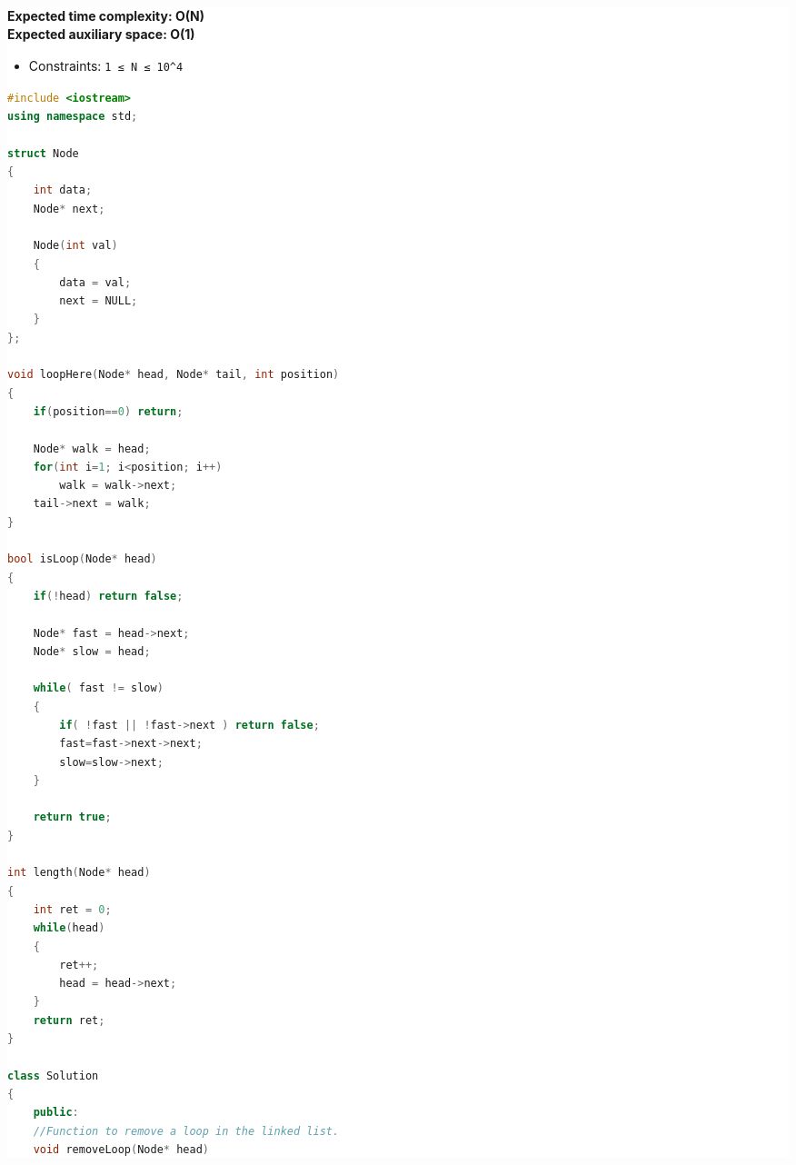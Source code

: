**Expected time complexity: O(N)**<br />
**Expected auxiliary space: O(1)**<br />


* Constraints: `1 ≤ N ≤ 10^4`<br />

```cpp
#include <iostream>
using namespace std;

struct Node
{
    int data;
    Node* next;
    
    Node(int val)
    {
        data = val;
        next = NULL;
    }
};

void loopHere(Node* head, Node* tail, int position)
{
    if(position==0) return;
    
    Node* walk = head;
    for(int i=1; i<position; i++)
        walk = walk->next;
    tail->next = walk;
}

bool isLoop(Node* head)
{
    if(!head) return false;
    
    Node* fast = head->next;
    Node* slow = head;
    
    while( fast != slow)
    {
        if( !fast || !fast->next ) return false;
        fast=fast->next->next;
        slow=slow->next;
    }
    
    return true;
}

int length(Node* head)
{
    int ret = 0;
    while(head)
    {
        ret++;
        head = head->next;
    }
    return ret;
}

class Solution
{
    public:
    //Function to remove a loop in the linked list.
    void removeLoop(Node* head)
```